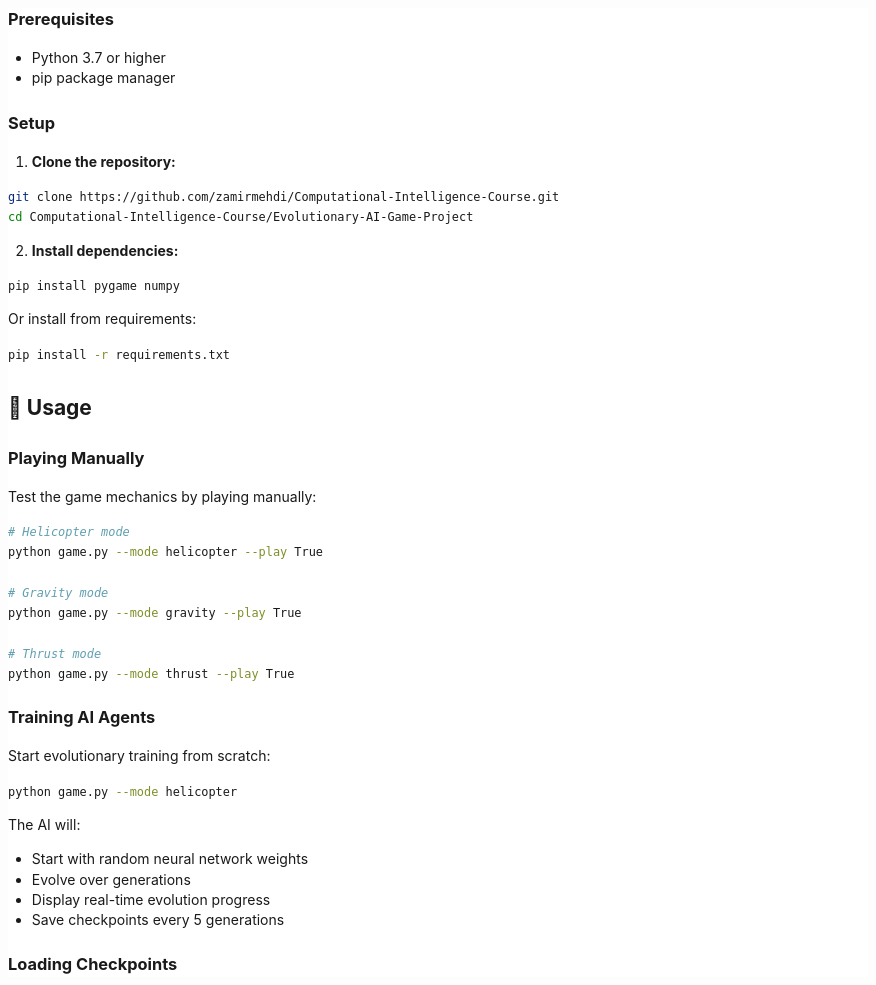 ### Prerequisites
- Python 3.7 or higher
- pip package manager

### Setup

1. **Clone the repository:**
```bash
git clone https://github.com/zamirmehdi/Computational-Intelligence-Course.git
cd Computational-Intelligence-Course/Evolutionary-AI-Game-Project
```

2. **Install dependencies:**
```bash
pip install pygame numpy
```

Or install from requirements:
```bash
pip install -r requirements.txt
```

## 🚀 Usage

### Playing Manually

Test the game mechanics by playing manually:

```bash
# Helicopter mode
python game.py --mode helicopter --play True

# Gravity mode
python game.py --mode gravity --play True

# Thrust mode
python game.py --mode thrust --play True
```

### Training AI Agents

Start evolutionary training from scratch:

```bash
python game.py --mode helicopter
```

The AI will:
- Start with random neural network weights
- Evolve over generations
- Display real-time evolution progress
- Save checkpoints every 5 generations

### Loading Checkpoints
